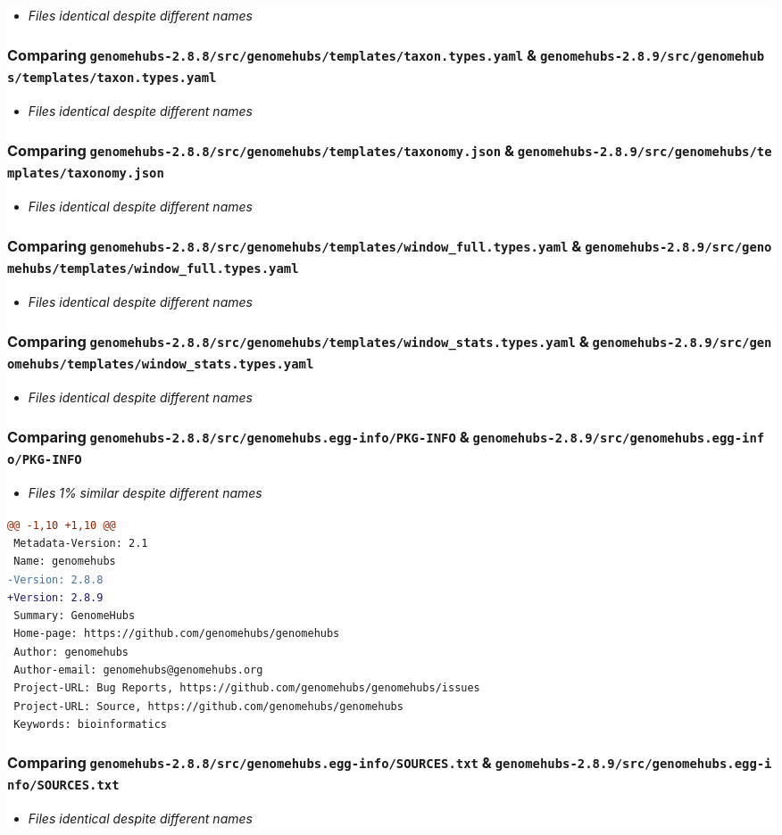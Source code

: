  * *Files identical despite different names*

### Comparing `genomehubs-2.8.8/src/genomehubs/templates/taxon.types.yaml` & `genomehubs-2.8.9/src/genomehubs/templates/taxon.types.yaml`

 * *Files identical despite different names*

### Comparing `genomehubs-2.8.8/src/genomehubs/templates/taxonomy.json` & `genomehubs-2.8.9/src/genomehubs/templates/taxonomy.json`

 * *Files identical despite different names*

### Comparing `genomehubs-2.8.8/src/genomehubs/templates/window_full.types.yaml` & `genomehubs-2.8.9/src/genomehubs/templates/window_full.types.yaml`

 * *Files identical despite different names*

### Comparing `genomehubs-2.8.8/src/genomehubs/templates/window_stats.types.yaml` & `genomehubs-2.8.9/src/genomehubs/templates/window_stats.types.yaml`

 * *Files identical despite different names*

### Comparing `genomehubs-2.8.8/src/genomehubs.egg-info/PKG-INFO` & `genomehubs-2.8.9/src/genomehubs.egg-info/PKG-INFO`

 * *Files 1% similar despite different names*

```diff
@@ -1,10 +1,10 @@
 Metadata-Version: 2.1
 Name: genomehubs
-Version: 2.8.8
+Version: 2.8.9
 Summary: GenomeHubs
 Home-page: https://github.com/genomehubs/genomehubs
 Author: genomehubs
 Author-email: genomehubs@genomehubs.org
 Project-URL: Bug Reports, https://github.com/genomehubs/genomehubs/issues
 Project-URL: Source, https://github.com/genomehubs/genomehubs
 Keywords: bioinformatics
```

### Comparing `genomehubs-2.8.8/src/genomehubs.egg-info/SOURCES.txt` & `genomehubs-2.8.9/src/genomehubs.egg-info/SOURCES.txt`

 * *Files identical despite different names*

